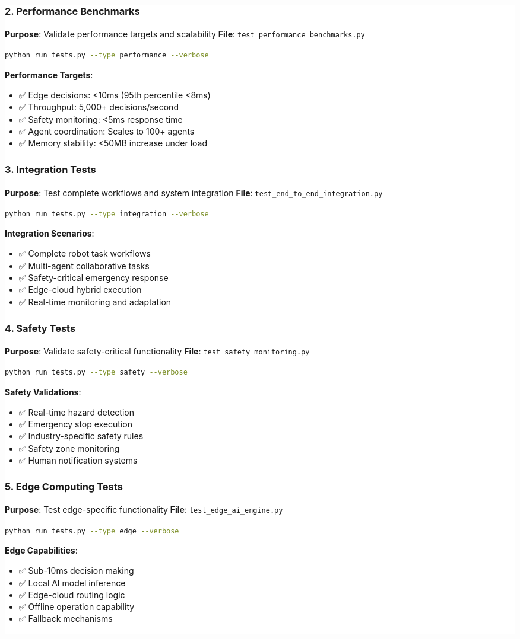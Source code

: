 ### **2. Performance Benchmarks**
**Purpose**: Validate performance targets and scalability
**File**: `test_performance_benchmarks.py`

```bash
python run_tests.py --type performance --verbose
```

**Performance Targets**:
- ✅ Edge decisions: <10ms (95th percentile <8ms)
- ✅ Throughput: 5,000+ decisions/second
- ✅ Safety monitoring: <5ms response time
- ✅ Agent coordination: Scales to 100+ agents
- ✅ Memory stability: <50MB increase under load

### **3. Integration Tests**
**Purpose**: Test complete workflows and system integration
**File**: `test_end_to_end_integration.py`

```bash
python run_tests.py --type integration --verbose
```

**Integration Scenarios**:
- ✅ Complete robot task workflows
- ✅ Multi-agent collaborative tasks
- ✅ Safety-critical emergency response
- ✅ Edge-cloud hybrid execution
- ✅ Real-time monitoring and adaptation

### **4. Safety Tests**
**Purpose**: Validate safety-critical functionality
**File**: `test_safety_monitoring.py`

```bash
python run_tests.py --type safety --verbose
```

**Safety Validations**:
- ✅ Real-time hazard detection
- ✅ Emergency stop execution
- ✅ Industry-specific safety rules
- ✅ Safety zone monitoring
- ✅ Human notification systems

### **5. Edge Computing Tests**
**Purpose**: Test edge-specific functionality
**File**: `test_edge_ai_engine.py`

```bash
python run_tests.py --type edge --verbose
```

**Edge Capabilities**:
- ✅ Sub-10ms decision making
- ✅ Local AI model inference
- ✅ Edge-cloud routing logic
- ✅ Offline operation capability
- ✅ Fallback mechanisms

---